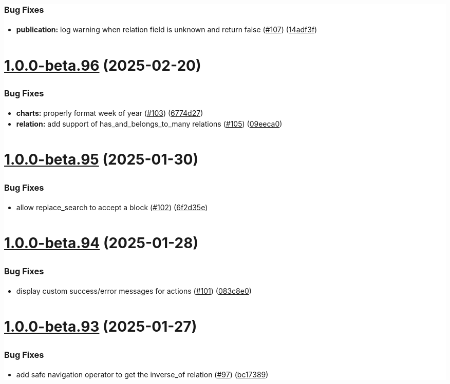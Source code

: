
### Bug Fixes

* **publication:** log warning when relation field is unknown and return false ([#107](https://github.com/ForestAdmin/agent-ruby/issues/107)) ([14adf3f](https://github.com/ForestAdmin/agent-ruby/commit/14adf3fc021fcafa3736ca16aeea67b327d10fe7))

# [1.0.0-beta.96](https://github.com/ForestAdmin/agent-ruby/compare/v1.0.0-beta.95...v1.0.0-beta.96) (2025-02-20)


### Bug Fixes

* **charts:** properly format week of year ([#103](https://github.com/ForestAdmin/agent-ruby/issues/103)) ([6774d27](https://github.com/ForestAdmin/agent-ruby/commit/6774d27b1352af219048599ad42bbba225c56703))
* **relation:** add support of has_and_belongs_to_many relations ([#105](https://github.com/ForestAdmin/agent-ruby/issues/105)) ([09eeca0](https://github.com/ForestAdmin/agent-ruby/commit/09eeca08accc01f46ee60e474b851cda3441665a))

# [1.0.0-beta.95](https://github.com/ForestAdmin/agent-ruby/compare/v1.0.0-beta.94...v1.0.0-beta.95) (2025-01-30)


### Bug Fixes

* allow replace_search to accept a block ([#102](https://github.com/ForestAdmin/agent-ruby/issues/102)) ([6f2d35e](https://github.com/ForestAdmin/agent-ruby/commit/6f2d35ee59f8e9a980651ec85aa660d170626574))

# [1.0.0-beta.94](https://github.com/ForestAdmin/agent-ruby/compare/v1.0.0-beta.93...v1.0.0-beta.94) (2025-01-28)


### Bug Fixes

* display custom success/error messages for actions ([#101](https://github.com/ForestAdmin/agent-ruby/issues/101)) ([083c8e0](https://github.com/ForestAdmin/agent-ruby/commit/083c8e05799dd139744204008bd359653add52d3))

# [1.0.0-beta.93](https://github.com/ForestAdmin/agent-ruby/compare/v1.0.0-beta.92...v1.0.0-beta.93) (2025-01-27)


### Bug Fixes

* add safe navigation operator to get the inverse_of relation ([#97](https://github.com/ForestAdmin/agent-ruby/issues/97)) ([bc17389](https://github.com/ForestAdmin/agent-ruby/commit/bc17389282c17f0f8cf852273b58b1a558bdff17))
